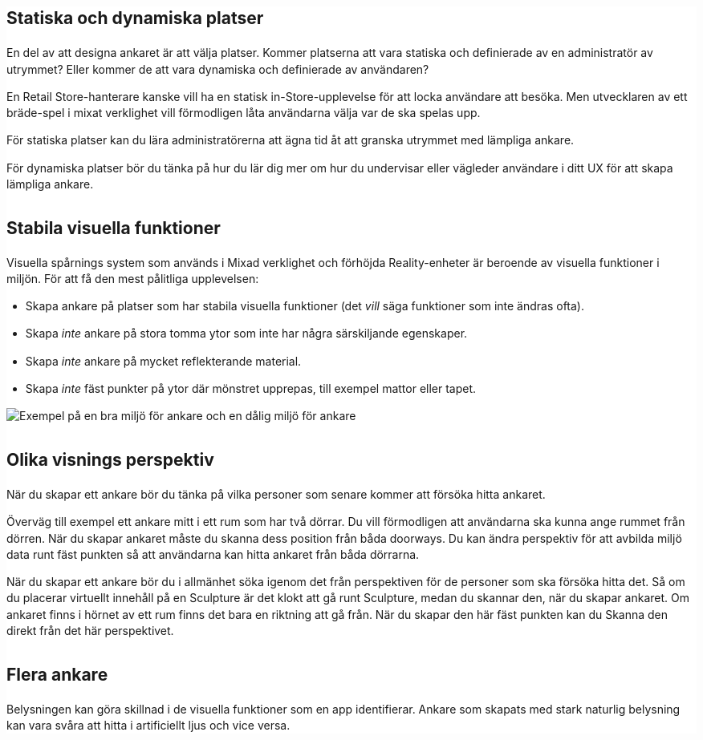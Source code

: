 ## <a name="static-and-dynamic-locations"></a>Statiska och dynamiska platser

En del av att designa ankaret är att välja platser. Kommer platserna att vara statiska och definierade av en administratör av utrymmet? Eller kommer de att vara dynamiska och definierade av användaren?

En Retail Store-hanterare kanske vill ha en statisk in-Store-upplevelse för att locka användare att besöka. Men utvecklaren av ett bräde-spel i mixat verklighet vill förmodligen låta användarna välja var de ska spelas upp.

För statiska platser kan du lära administratörerna att ägna tid åt att granska utrymmet med lämpliga ankare.

För dynamiska platser bör du tänka på hur du lär dig mer om hur du undervisar eller vägleder användare i ditt UX för att skapa lämpliga ankare.

## <a name="stable-visual-features"></a>Stabila visuella funktioner

Visuella spårnings system som används i Mixad verklighet och förhöjda Reality-enheter är beroende av visuella funktioner i miljön. För att få den mest pålitliga upplevelsen:

- Skapa ankare på platser som har stabila visuella funktioner (det *vill* säga funktioner som inte ändras ofta).

- Skapa *inte* ankare på stora tomma ytor som inte har några särskiljande egenskaper.

- Skapa *inte* ankare på mycket reflekterande material.

- Skapa *inte* fäst punkter på ytor där mönstret upprepas, till exempel mattor eller tapet.

![Exempel på en bra miljö för ankare och en dålig miljö för ankare](./media/stable-visual.png)

## <a name="various-viewing-perspectives"></a>Olika visnings perspektiv

När du skapar ett ankare bör du tänka på vilka personer som senare kommer att försöka hitta ankaret.

Överväg till exempel ett ankare mitt i ett rum som har två dörrar. Du vill förmodligen att användarna ska kunna ange rummet från dörren. När du skapar ankaret måste du skanna dess position från båda doorways. Du kan ändra perspektiv för att avbilda miljö data runt fäst punkten så att användarna kan hitta ankaret från båda dörrarna.

När du skapar ett ankare bör du i allmänhet söka igenom det från perspektiven för de personer som ska försöka hitta det. Så om du placerar virtuellt innehåll på en Sculpture är det klokt att gå runt Sculpture, medan du skannar den, när du skapar ankaret. Om ankaret finns i hörnet av ett rum finns det bara en riktning att gå från. När du skapar den här fäst punkten kan du Skanna den direkt från det här perspektivet.

## <a name="multiple-anchors"></a>Flera ankare

Belysningen kan göra skillnad i de visuella funktioner som en app identifierar. Ankare som skapats med stark naturlig belysning kan vara svåra att hitta i artificiellt ljus och vice versa.
